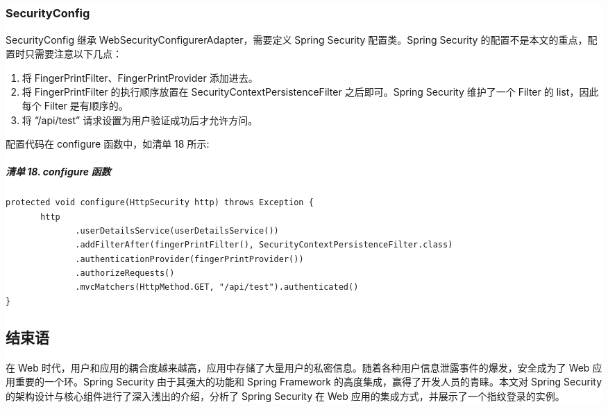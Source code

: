 ### SecurityConfig

SecurityConfig 继承 WebSecurityConfigurerAdapter，需要定义 Spring Security 配置类。Spring Security 的配置不是本文的重点，配置时只需要注意以下几点：

1.  将 FingerPrintFilter、FingerPrintProvider 添加进去。
2.  将 FingerPrintFilter 的执行顺序放置在 SecurityContextPersistenceFilter 之后即可。Spring Security 维护了一个 Filter 的 list，因此每个 Filter 是有顺序的。
3.  将 “/api/test” 请求设置为用户验证成功后才允许方问。

配置代码在 configure 函数中，如清单 18 所示:

##### 清单 18\. configure 函数

```
protected void configure(HttpSecurity http) throws Exception {
       http
              .userDetailsService(userDetailsService())
              .addFilterAfter(fingerPrintFilter(), SecurityContextPersistenceFilter.class)
              .authenticationProvider(fingerPrintProvider())
              .authorizeRequests()
              .mvcMatchers(HttpMethod.GET, "/api/test").authenticated()
} 
```

## 结束语

在 Web 时代，用户和应用的耦合度越来越高，应用中存储了大量用户的私密信息。随着各种用户信息泄露事件的爆发，安全成为了 Web 应用重要的一个环。Spring Security 由于其强大的功能和 Spring Framework 的高度集成，赢得了开发人员的青睐。本文对 Spring Security 的架构设计与核心组件进行了深入浅出的介绍，分析了 Spring Security 在 Web 应用的集成方式，并展示了一个指纹登录的实例。